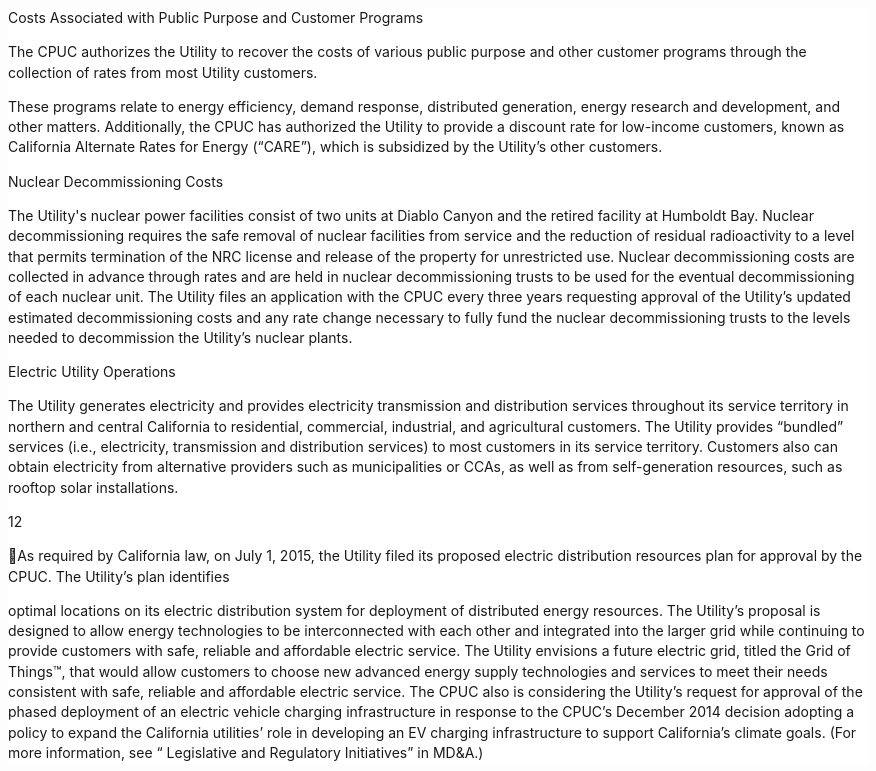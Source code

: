 Costs
Associated
with
Public
Purpose
and
Customer
Programs

The CPUC authorizes the Utility to recover the costs of various public purpose and other customer programs through the collection of rates from most Utility customers.

  These programs relate to energy efficiency, demand response, distributed generation, energy research and development, and other matters.   Additionally, the CPUC has
authorized the Utility to provide a discount rate for low-income customers, known as California Alternate Rates for Energy (“CARE”), which is subsidized by the Utility’s other
customers.

Nuclear
Decommissioning
Costs

The Utility's nuclear power facilities consist of two units at Diablo Canyon and the retired facility at Humboldt Bay.  Nuclear decommissioning requires the safe
removal of nuclear facilities from service and the reduction of residual radioactivity to a level that permits termination of the NRC license and release of the property for
unrestricted use.  Nuclear decommissioning costs are collected in advance through rates and are held in nuclear decommissioning trusts to be used for the eventual
decommissioning of each nuclear unit.  The Utility files an application with the CPUC every three years requesting approval of the Utility’s updated estimated decommissioning
costs and any rate change necessary to fully fund the nuclear decommissioning trusts to the levels needed to decommission the Utility’s nuclear plants.

Electric
Utility
Operations

The Utility generates electricity and provides electricity transmission and distribution services throughout its service territory in northern and central California to
residential, commercial, industrial, and agricultural customers.  The Utility provides “bundled” services (i.e., electricity, transmission and distribution services) to most customers
in its service territory.  Customers also can obtain electricity from alternative providers such as municipalities or CCAs, as well as from self-generation resources, such as rooftop
solar installations.

12

As required by California law, on July 1, 2015, the Utility filed its proposed electric distribution resources plan for approval by the CPUC. The Utility’s plan identifies

optimal locations on its electric distribution system for deployment of distributed energy resources.  The Utility’s proposal is designed to allow energy technologies to be
interconnected with each other and integrated into the larger grid while continuing to provide customers with safe, reliable and affordable electric service.  The Utility envisions a
future electric grid, titled the Grid of Things™, that would allow customers to choose new advanced energy supply technologies and services to meet their needs consistent with
safe, reliable and affordable electric service.  The CPUC also is considering the Utility’s request for approval of the phased deployment of an electric vehicle charging
infrastructure in response to the CPUC’s December 2014 decision adopting a policy to expand the California utilities’ role in developing an EV charging infrastructure to support
California’s climate goals.  (For more information, see “ Legislative and Regulatory Initiatives” in MD&A.)

